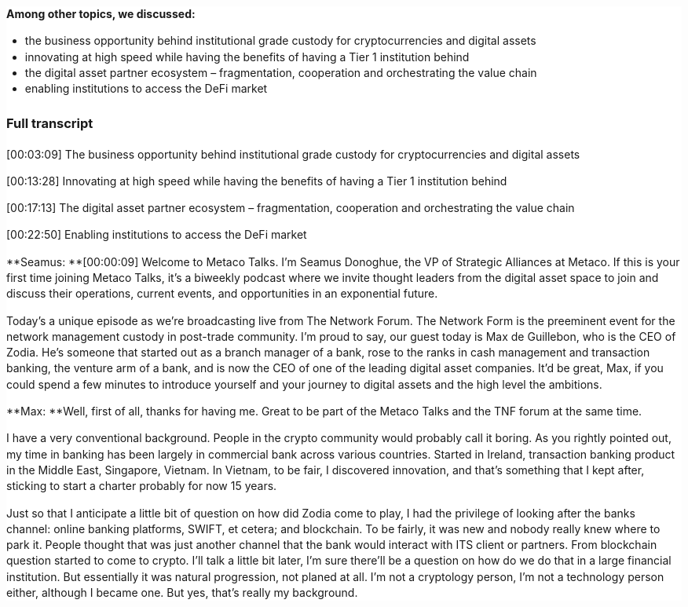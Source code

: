 **Among other topics, we discussed:**

  * the business opportunity behind institutional grade custody for cryptocurrencies and digital assets
  * innovating at high speed while having the benefits of having a Tier 1 institution behind
  * the digital asset partner ecosystem – fragmentation, cooperation and orchestrating the value chain
  * enabling institutions to access the DeFi market

### Full transcript

[00:03:09] The business opportunity behind institutional grade custody for
cryptocurrencies and digital assets

[00:13:28] Innovating at high speed while having the benefits of having a Tier
1 institution behind

[00:17:13] The digital asset partner ecosystem – fragmentation, cooperation
and orchestrating the value chain

[00:22:50] Enabling institutions to access the DeFi market



**Seamus:  **[00:00:09] Welcome to Metaco Talks. I’m Seamus Donoghue, the VP
of Strategic Alliances at Metaco. If this is your first time joining Metaco
Talks, it’s a biweekly podcast where we invite thought leaders from the
digital asset space to join and discuss their operations, current events, and
opportunities in an exponential future.

Today’s a unique episode as we’re broadcasting live from The Network Forum.
The Network Form is the preeminent event for the network management custody in
post-trade community. I’m proud to say, our guest today is Max de Guillebon,
who is the CEO of Zodia. He’s someone that started out as a branch manager of
a bank, rose to the ranks in cash management and transaction banking, the
venture arm of a bank, and is now the CEO of one of the leading digital asset
companies. It’d be great, Max, if you could spend a few minutes to introduce
yourself and your journey to digital assets and the high level the ambitions.

**Max:  **Well, first of all, thanks for having me. Great to be part of the
Metaco Talks and the TNF forum at the same time.

I have a very conventional background. People in the crypto community would
probably call it boring. As you rightly pointed out, my time in banking has
been largely in commercial bank across various countries. Started in Ireland,
transaction banking product in the Middle East, Singapore, Vietnam. In
Vietnam, to be fair, I discovered innovation, and that’s something that I kept
after, sticking to start a charter probably for now 15 years.

Just so that I anticipate a little bit of question on how did Zodia come to
play, I had the privilege of looking after the banks channel: online banking
platforms, SWIFT, et cetera; and blockchain. To be fairly, it was new and
nobody really knew where to park it. People thought that was just another
channel that the bank would interact with ITS client or partners. From
blockchain question started to come to crypto. I’ll talk a little bit later,
I’m sure there’ll be a question on how do we do that in a large financial
institution. But essentially it was natural progression, not planed at all.
I’m not a cryptology person, I’m not a technology person either, although I
became one. But yes, that’s really my background.
